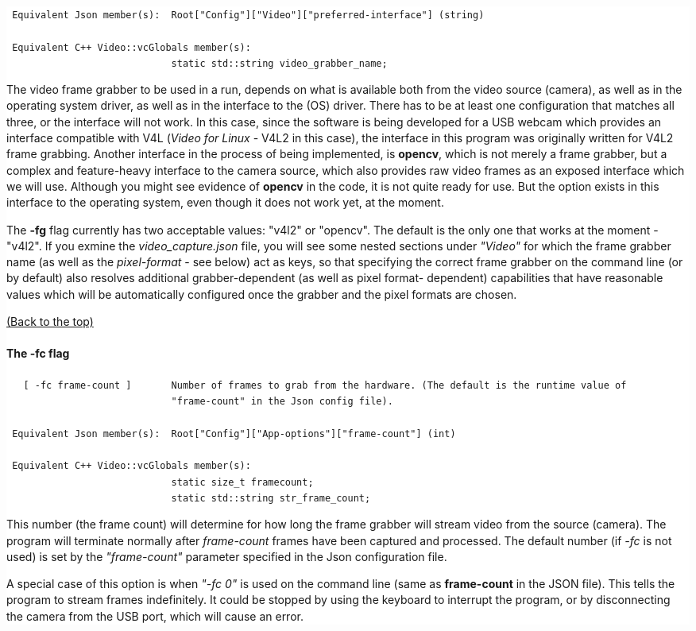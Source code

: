      Equivalent Json member(s):  Root["Config"]["Video"]["preferred-interface"] (string)     
          
     Equivalent C++ Video::vcGlobals member(s): 
                                 static std::string video_grabber_name;

The video frame grabber to be used in a run, depends on what is available both from the video source (camera), 
as well as in the operating system driver, as well as in the interface to the (OS) driver.  There has to be at least one 
configuration that matches all three, or the interface will not work.  In this case, since the software
is being developed for a USB webcam which provides an interface compatible with V4L (*Video for Linux* - V4L2 in this case), 
the interface in this program was originally written for V4L2 frame grabbing.  Another interface in the process
of being implemented, is **opencv**, which is not merely a frame grabber, but a complex and feature-heavy interface
to the camera source, which also provides raw video frames as an exposed interface which we will use. Although you might
see evidence of **opencv** in the code, it is not quite ready for use.  But the option exists in this interface to the operating system, even though it does not work yet, at the moment.    
     
The **-fg** flag currently has two acceptable values: "v4l2" or "opencv".  The default is the only one that works at the moment - "v4l2".  If you exmine the *video_capture.json* file, you will see some nested sections under *"Video"* for which the frame grabber name (as well as the *pixel-format* - see below) act as keys, so that specifying the correct frame grabber on the command line (or by default) also resolves additional grabber-dependent (as well as pixel format- dependent) capabilities that have reasonable values which will be automatically configured once the grabber and the pixel formats are chosen.     

[(Back to the top)](#video-capture)

#### The -fc flag    
       [ -fc frame-count ]       Number of frames to grab from the hardware. (The default is the runtime value of 
                                 "frame-count" in the Json config file).  
     
     Equivalent Json member(s):  Root["Config"]["App-options"]["frame-count"] (int)     
          
     Equivalent C++ Video::vcGlobals member(s): 
                                 static size_t framecount;
                                 static std::string str_frame_count;

This number (the frame count) will determine for how long the frame grabber will stream video from the source 
(camera).  The program will terminate normally after *frame-count* frames have been captured and processed. 
The default number (if *-fc* is not used) is set by the *"frame-count"* parameter specified in the Json configuration file.     
     
A special case of this option is when *"-fc 0"* is used on the command line (same as **frame-count** in the JSON file).  This tells the program to stream frames indefinitely.  It could be stopped by using the keyboard to interrupt the
program, or by disconnecting the camera from the USB port, which will cause an error.    
      